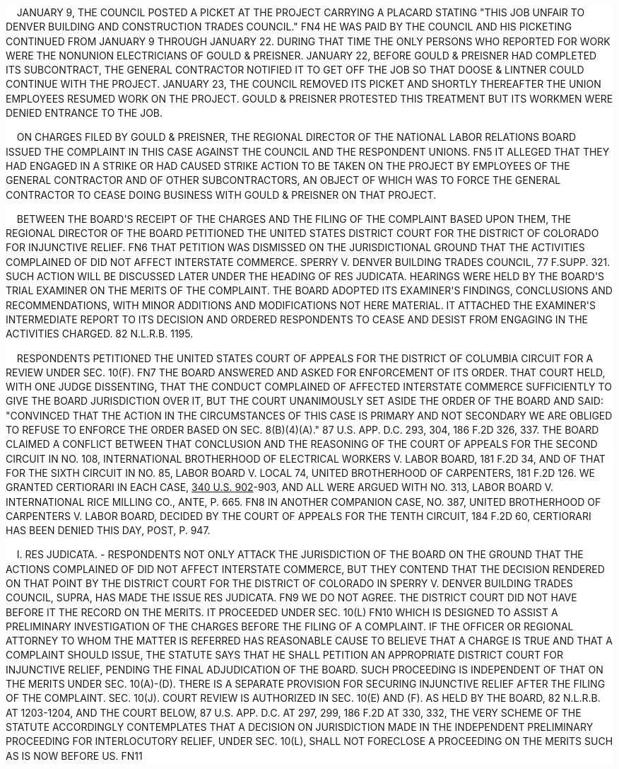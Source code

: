     JANUARY 9, THE COUNCIL POSTED A PICKET AT THE PROJECT CARRYING A PLACARD STATING "THIS JOB UNFAIR TO DENVER BUILDING AND CONSTRUCTION TRADES COUNCIL."  FN4  HE WAS PAID BY THE COUNCIL AND HIS PICKETING CONTINUED FROM JANUARY 9 THROUGH JANUARY 22.  DURING THAT TIME THE ONLY PERSONS WHO REPORTED FOR WORK WERE THE NONUNION ELECTRICIANS OF GOULD & PREISNER.  JANUARY 22, BEFORE GOULD & PREISNER HAD COMPLETED ITS SUBCONTRACT, THE GENERAL CONTRACTOR NOTIFIED IT TO GET OFF THE JOB SO THAT DOOSE & LINTNER COULD CONTINUE WITH THE PROJECT.  JANUARY 23, THE COUNCIL REMOVED ITS PICKET AND SHORTLY THEREAFTER THE UNION EMPLOYEES RESUMED WORK ON THE PROJECT.  GOULD & PREISNER PROTESTED THIS TREATMENT BUT ITS WORKMEN WERE DENIED ENTRANCE TO THE JOB.

    ON CHARGES FILED BY GOULD & PREISNER, THE REGIONAL DIRECTOR OF THE NATIONAL LABOR RELATIONS BOARD ISSUED THE COMPLAINT IN THIS CASE AGAINST THE COUNCIL AND THE RESPONDENT UNIONS.  FN5  IT ALLEGED THAT THEY HAD ENGAGED IN A STRIKE OR HAD CAUSED STRIKE ACTION TO BE TAKEN ON THE PROJECT BY EMPLOYEES OF THE GENERAL CONTRACTOR AND OF OTHER SUBCONTRACTORS, AN OBJECT OF WHICH WAS TO FORCE THE GENERAL CONTRACTOR TO CEASE DOING BUSINESS WITH GOULD & PREISNER ON THAT PROJECT.

    BETWEEN THE BOARD'S RECEIPT OF THE CHARGES AND THE FILING OF THE COMPLAINT BASED UPON THEM, THE REGIONAL DIRECTOR OF THE BOARD PETITIONED THE UNITED STATES DISTRICT COURT FOR THE DISTRICT OF COLORADO FOR INJUNCTIVE RELIEF.  FN6  THAT PETITION WAS DISMISSED ON THE JURISDICTIONAL GROUND THAT THE ACTIVITIES COMPLAINED OF DID NOT AFFECT INTERSTATE COMMERCE.  SPERRY V. DENVER BUILDING TRADES COUNCIL, 77 F.SUPP.  321.  SUCH ACTION WILL BE DISCUSSED LATER UNDER THE HEADING OF RES JUDICATA.  HEARINGS WERE HELD BY THE BOARD'S TRIAL EXAMINER ON THE MERITS OF THE COMPLAINT.  THE BOARD ADOPTED ITS EXAMINER'S FINDINGS, CONCLUSIONS AND RECOMMENDATIONS, WITH MINOR ADDITIONS AND MODIFICATIONS NOT HERE MATERIAL.  IT ATTACHED THE EXAMINER'S INTERMEDIATE REPORT TO ITS DECISION AND ORDERED RESPONDENTS TO CEASE AND DESIST FROM ENGAGING IN THE ACTIVITIES CHARGED.  82 N.L.R.B. 1195.

    RESPONDENTS PETITIONED THE UNITED STATES COURT OF APPEALS FOR THE DISTRICT OF COLUMBIA CIRCUIT FOR A REVIEW UNDER SEC. 10(F).  FN7  THE BOARD ANSWERED AND ASKED FOR ENFORCEMENT OF ITS ORDER.  THAT COURT HELD, WITH ONE JUDGE DISSENTING, THAT THE CONDUCT COMPLAINED OF AFFECTED INTERSTATE COMMERCE SUFFICIENTLY TO GIVE THE BOARD JURISDICTION OVER IT, BUT THE COURT UNANIMOUSLY SET ASIDE THE ORDER OF THE BOARD AND SAID:  "CONVINCED THAT THE ACTION IN THE CIRCUMSTANCES OF THIS CASE IS PRIMARY AND NOT SECONDARY WE ARE OBLIGED TO REFUSE TO ENFORCE THE ORDER BASED ON SEC. 8(B)(4)(A)."  87 U.S. APP. D.C. 293, 304, 186 F.2D 326, 337.  THE BOARD CLAIMED A CONFLICT BETWEEN THAT CONCLUSION AND THE REASONING OF THE COURT OF APPEALS FOR THE SECOND CIRCUIT IN NO. 108, INTERNATIONAL BROTHERHOOD OF ELECTRICAL WORKERS V. LABOR BOARD, 181 F.2D 34, AND OF THAT FOR THE SIXTH CIRCUIT IN NO. 85, LABOR BOARD V. LOCAL 74, UNITED BROTHERHOOD OF CARPENTERS, 181 F.2D 126.  WE GRANTED CERTIORARI IN EACH CASE, [340 U.S. 902][/us/courts/scotus/usReporter/340/902]-903, AND ALL WERE ARGUED WITH NO. 313, LABOR BOARD V. INTERNATIONAL RICE MILLING CO., ANTE, P. 665.  FN8  IN ANOTHER COMPANION CASE, NO. 387, UNITED BROTHERHOOD OF CARPENTERS V. LABOR BOARD, DECIDED BY THE COURT OF APPEALS FOR THE TENTH CIRCUIT, 184 F.2D 60, CERTIORARI HAS BEEN DENIED THIS DAY, POST, P. 947.

    I. RES JUDICATA.  - RESPONDENTS NOT ONLY ATTACK THE JURISDICTION OF THE BOARD ON THE GROUND THAT THE ACTIONS COMPLAINED OF DID NOT AFFECT INTERSTATE COMMERCE, BUT THEY CONTEND THAT THE DECISION RENDERED ON THAT POINT BY THE DISTRICT COURT FOR THE DISTRICT OF COLORADO IN SPERRY V. DENVER BUILDING TRADES COUNCIL, SUPRA, HAS MADE THE ISSUE RES JUDICATA.  FN9  WE DO NOT AGREE.  THE DISTRICT COURT DID NOT HAVE BEFORE IT THE RECORD ON THE MERITS.  IT PROCEEDED UNDER SEC. 10(L) FN10 WHICH IS DESIGNED TO ASSIST A PRELIMINARY INVESTIGATION OF THE CHARGES BEFORE THE FILING OF A COMPLAINT.  IF THE OFFICER OR REGIONAL ATTORNEY TO WHOM THE MATTER IS REFERRED HAS REASONABLE CAUSE TO BELIEVE THAT A CHARGE IS TRUE AND THAT A COMPLAINT SHOULD ISSUE, THE STATUTE SAYS THAT HE SHALL PETITION AN APPROPRIATE DISTRICT COURT FOR INJUNCTIVE RELIEF, PENDING THE FINAL ADJUDICATION OF THE BOARD.  SUCH PROCEEDING IS INDEPENDENT OF THAT ON THE MERITS UNDER SEC. 10(A)-(D).  THERE IS A SEPARATE PROVISION FOR SECURING INJUNCTIVE RELIEF AFTER THE FILING OF THE COMPLAINT.  SEC. 10(J).  COURT REVIEW IS AUTHORIZED IN SEC. 10(E) AND (F).  AS HELD BY THE BOARD, 82 N.L.R.B. AT 1203-1204, AND THE COURT BELOW, 87 U.S. APP. D.C. AT 297, 299, 186 F.2D AT 330, 332, THE VERY SCHEME OF THE STATUTE ACCORDINGLY CONTEMPLATES THAT A DECISION ON JURISDICTION MADE IN THE INDEPENDENT PRELIMINARY PROCEEDING FOR INTERLOCUTORY RELIEF, UNDER SEC. 10(L), SHALL NOT FORECLOSE A PROCEEDING ON THE MERITS SUCH AS IS NOW BEFORE US.  FN11


[/us/courts/scotus/usReporter/341/675]: https://publicdocs.github.io/go/links?ns=uslm-x&ref=%2Fus%2Fcourts%2Fscotus%2FusReporter%2F341%2F675
[/us/courts/scotus/usReporter/340/902]: https://publicdocs.github.io/go/links?ns=uslm-x&ref=%2Fus%2Fcourts%2Fscotus%2FusReporter%2F340%2F902
[/us/stat/49/449]: https://publicdocs.github.io/go/links?ns=uslm&ref=%2Fus%2Fstat%2F49%2F449
[/us/usc/t29/s151]: https://publicdocs.github.io/go/links?ns=uslm&ref=%2Fus%2Fusc%2Ft29%2Fs151
[/us/courts/scotus/usReporter/340/902]: https://publicdocs.github.io/go/links?ns=uslm-x&ref=%2Fus%2Fcourts%2Fscotus%2FusReporter%2F340%2F902
[/us/courts/scotus/usReporter/306/601]: https://publicdocs.github.io/go/links?ns=uslm-x&ref=%2Fus%2Fcourts%2Fscotus%2FusReporter%2F306%2F601
[/us/courts/scotus/usReporter/301/1]: https://publicdocs.github.io/go/links?ns=uslm-x&ref=%2Fus%2Fcourts%2Fscotus%2FusReporter%2F301%2F1
[/us/stat/61/141]: https://publicdocs.github.io/go/links?ns=uslm&ref=%2Fus%2Fstat%2F61%2F141
[/us/stat/61/158]: https://publicdocs.github.io/go/links?ns=uslm&ref=%2Fus%2Fstat%2F61%2F158
[/us/stat/61/140]: https://publicdocs.github.io/go/links?ns=uslm&ref=%2Fus%2Fstat%2F61%2F140
[/us/stat/61/149]: https://publicdocs.github.io/go/links?ns=uslm&ref=%2Fus%2Fstat%2F61%2F149
[/us/stat/61/148]: https://publicdocs.github.io/go/links?ns=uslm&ref=%2Fus%2Fstat%2F61%2F148
[/us/stat/61/149]: https://publicdocs.github.io/go/links?ns=uslm&ref=%2Fus%2Fstat%2F61%2F149
[/us/stat/61/146]: https://publicdocs.github.io/go/links?ns=uslm&ref=%2Fus%2Fstat%2F61%2F146
[/us/stat/61/137]: https://publicdocs.github.io/go/links?ns=uslm&ref=%2Fus%2Fstat%2F61%2F137
[/us/stat/49/450]: https://publicdocs.github.io/go/links?ns=uslm&ref=%2Fus%2Fstat%2F49%2F450
[/us/usc/t29/s152]: https://publicdocs.github.io/go/links?ns=uslm&ref=%2Fus%2Fusc%2Ft29%2Fs152
[/us/courts/scotus/usReporter/322/643]: https://publicdocs.github.io/go/links?ns=uslm-x&ref=%2Fus%2Fcourts%2Fscotus%2FusReporter%2F322%2F643
[/us/stat/61/140]: https://publicdocs.github.io/go/links?ns=uslm&ref=%2Fus%2Fstat%2F61%2F140
[/us/stat/61/142]: https://publicdocs.github.io/go/links?ns=uslm&ref=%2Fus%2Fstat%2F61%2F142
[/us/courts/scotus/usReporter/340/474]: https://publicdocs.github.io/go/links?ns=uslm-x&ref=%2Fus%2Fcourts%2Fscotus%2FusReporter%2F340%2F474
[/us/courts/scotus/usReporter/340/498]: https://publicdocs.github.io/go/links?ns=uslm-x&ref=%2Fus%2Fcourts%2Fscotus%2FusReporter%2F340%2F498